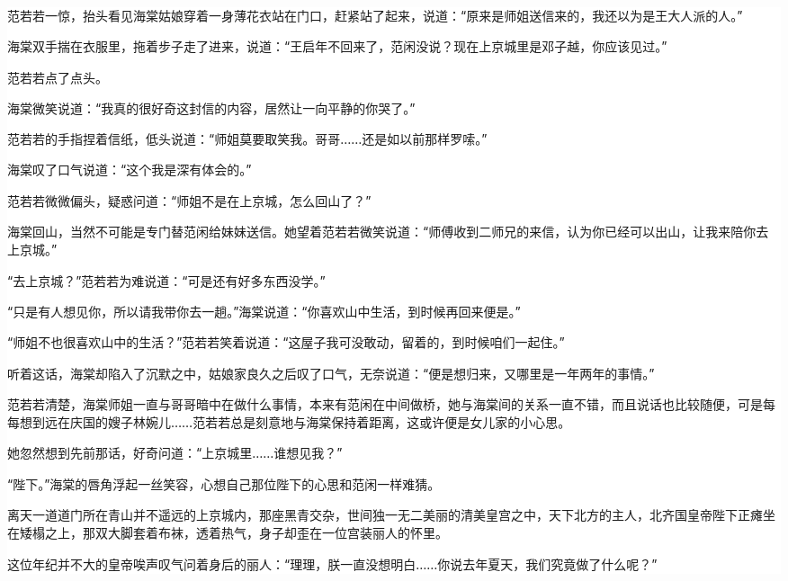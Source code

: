 范若若一惊，抬头看见海棠姑娘穿着一身薄花衣站在门口，赶紧站了起来，说道：“原来是师姐送信来的，我还以为是王大人派的人。”

海棠双手揣在衣服里，拖着步子走了进来，说道：“王启年不回来了，范闲没说？现在上京城里是邓子越，你应该见过。”

范若若点了点头。

海棠微笑说道：“我真的很好奇这封信的内容，居然让一向平静的你哭了。”

范若若的手指捏着信纸，低头说道：“师姐莫要取笑我。哥哥……还是如以前那样罗嗦。”

海棠叹了口气说道：“这个我是深有体会的。”

范若若微微偏头，疑惑问道：“师姐不是在上京城，怎么回山了？”

海棠回山，当然不可能是专门替范闲给妹妹送信。她望着范若若微笑说道：“师傅收到二师兄的来信，认为你已经可以出山，让我来陪你去上京城。”

“去上京城？”范若若为难说道：“可是还有好多东西没学。”

“只是有人想见你，所以请我带你去一趟。”海棠说道：“你喜欢山中生活，到时候再回来便是。”

“师姐不也很喜欢山中的生活？”范若若笑着说道：“这屋子我可没敢动，留着的，到时候咱们一起住。”

听着这话，海棠却陷入了沉默之中，姑娘家良久之后叹了口气，无奈说道：“便是想归来，又哪里是一年两年的事情。”

范若若清楚，海棠师姐一直与哥哥暗中在做什么事情，本来有范闲在中间做桥，她与海棠间的关系一直不错，而且说话也比较随便，可是每每想到远在庆国的嫂子林婉儿……范若若总是刻意地与海棠保持着距离，这或许便是女儿家的小心思。

她忽然想到先前那话，好奇问道：“上京城里……谁想见我？”

“陛下。”海棠的唇角浮起一丝笑容，心想自己那位陛下的心思和范闲一样难猜。

离天一道道门所在青山并不遥远的上京城内，那座黑青交杂，世间独一无二美丽的清美皇宫之中，天下北方的主人，北齐国皇帝陛下正瘫坐在矮榻之上，那双大脚套着布袜，透着热气，身子却歪在一位宫装丽人的怀里。

这位年纪并不大的皇帝唉声叹气问着身后的丽人：“理理，朕一直没想明白……你说去年夏天，我们究竟做了什么呢？”

